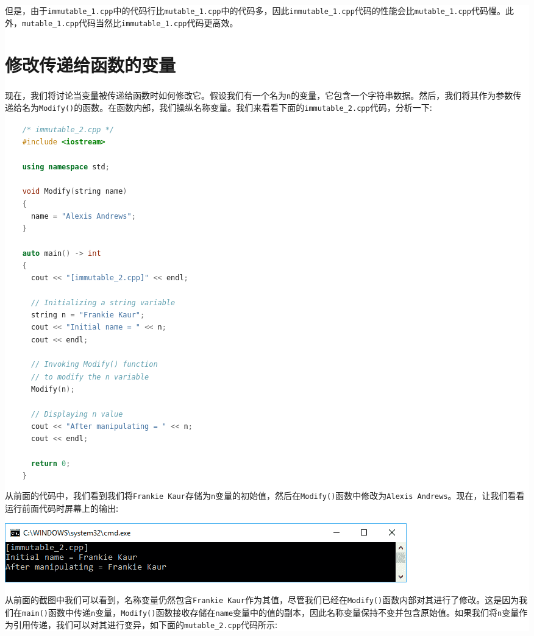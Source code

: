 但是，由于`immutable_1.cpp`中的代码行比`mutable_1.cpp`中的代码多，因此`immutable_1.cpp`代码的性能会比`mutable_1.cpp`代码慢。此外，`mutable_1.cpp`代码当然比`immutable_1.cpp`代码更高效。

# 修改传递给函数的变量

现在，我们将讨论当变量被传递给函数时如何修改它。假设我们有一个名为`n`的变量，它包含一个字符串数据。然后，我们将其作为参数传递给名为`Modify()`的函数。在函数内部，我们操纵名称变量。我们来看看下面的`immutable_2.cpp`代码，分析一下:

```cpp
    /* immutable_2.cpp */
    #include <iostream>

    using namespace std;

    void Modify(string name)
    {
      name = "Alexis Andrews";
    }

    auto main() -> int
    {
      cout << "[immutable_2.cpp]" << endl;

      // Initializing a string variable
      string n = "Frankie Kaur";
      cout << "Initial name = " << n;
      cout << endl;

      // Invoking Modify() function
      // to modify the n variable
      Modify(n);

      // Displaying n value
      cout << "After manipulating = " << n;
      cout << endl;

      return 0;
    }

```

从前面的代码中，我们看到我们将`Frankie Kaur`存储为`n`变量的初始值，然后在`Modify()`函数中修改为`Alexis Andrews`。现在，让我们看看运行前面代码时屏幕上的输出:

![](img/c35acf8e-d920-473a-9b15-c35a7f4b7f59.png)

从前面的截图中我们可以看到，名称变量仍然包含`Frankie Kaur`作为其值，尽管我们已经在`Modify()`函数内部对其进行了修改。这是因为我们在`main()`函数中传递`n`变量，`Modify()`函数接收存储在`name`变量中的值的副本，因此名称变量保持不变并包含原始值。如果我们将`n`变量作为引用传递，我们可以对其进行变异，如下面的`mutable_2.cpp`代码所示:
